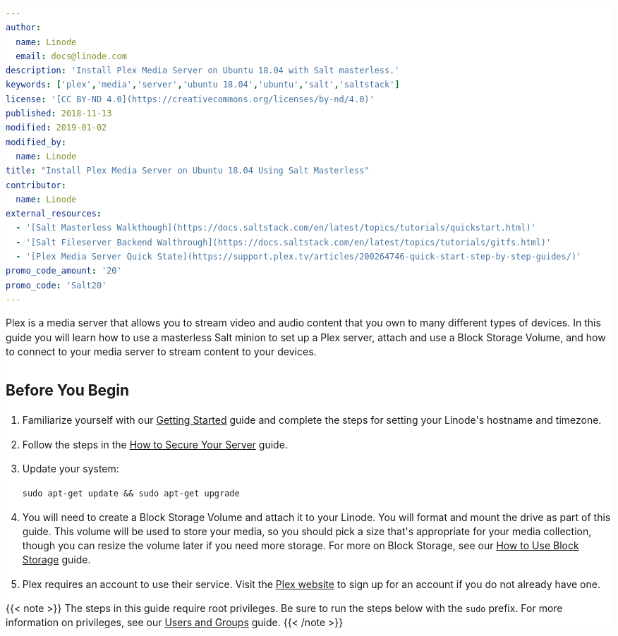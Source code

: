```yaml
---
author:
  name: Linode
  email: docs@linode.com
description: 'Install Plex Media Server on Ubuntu 18.04 with Salt masterless.'
keywords: ['plex','media','server','ubuntu 18.04','ubuntu','salt','saltstack']
license: '[CC BY-ND 4.0](https://creativecommons.org/licenses/by-nd/4.0)'
published: 2018-11-13
modified: 2019-01-02
modified_by:
  name: Linode
title: "Install Plex Media Server on Ubuntu 18.04 Using Salt Masterless"
contributor:
  name: Linode
external_resources:
  - '[Salt Masterless Walkthough](https://docs.saltstack.com/en/latest/topics/tutorials/quickstart.html)'
  - '[Salt Fileserver Backend Walthrough](https://docs.saltstack.com/en/latest/topics/tutorials/gitfs.html)'
  - '[Plex Media Server Quick State](https://support.plex.tv/articles/200264746-quick-start-step-by-step-guides/)'
promo_code_amount: '20'
promo_code: 'Salt20'
---
```


Plex is a media server that allows you to stream video and audio content that you own to many different types of devices. In this guide you will learn how to use a masterless Salt minion to set up a Plex server, attach and use a Block Storage Volume, and how to connect to your media server to stream content to your devices.

## Before You Begin

1.  Familiarize yourself with our [Getting Started](/docs/getting-started/) guide and complete the steps for setting your Linode's hostname and timezone.

1. Follow the steps in the [How to Secure Your Server](/docs/security/securing-your-server/) guide.

1.  Update your system:

        sudo apt-get update && sudo apt-get upgrade

2. You will need to create a Block Storage Volume and attach it to your Linode. You will format and mount the drive as part of this guide. This volume will be used to store your media, so you should pick a size that's appropriate for your media collection, though you can resize the volume later if you need more storage. For more on Block Storage, see our [How to Use Block Storage](https://linode.com/docs/platform/block-storage/how-to-use-block-storage-with-your-linode-new-manager/) guide.

3.  Plex requires an account to use their service. Visit the [Plex website](https://www.plex.tv/) to sign up for an account if you do not already have one.

{{< note >}}
The steps in this guide require root privileges. Be sure to run the steps below with the `sudo` prefix. For more information on privileges, see our [Users and Groups](/docs/tools-reference/linux-users-and-groups/) guide.
{{< /note >}}
